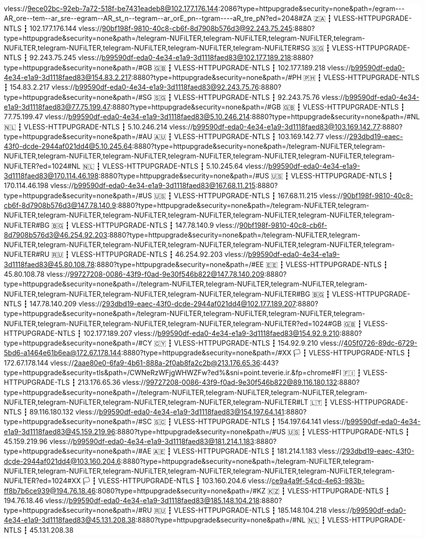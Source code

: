 vless://9ece02bc-92eb-7a72-518f-be7431eadeb8@102.177.176.144:2086?type=httpupgrade&security=none&path=/egram---AR_ore--tem--ar_sre--egram--AR_st_n--tegram--ar_orE_pn--tgram----aR_tre_pN?ed=2048#ZA 🇿🇦 ┇ VLESS-HTTPUPGRADE-NTLS ┇ 102.177.176.144
vless://90bf198f-9810-40c8-cb6f-8d7908b576d3@92.243.75.245:8880?type=httpupgrade&security=none&path=/telegram-NUFiLTER,telegram-NUFiLTER,telegram-NUFiLTER,telegram-NUFiLTER,telegram-NUFiLTER,telegram-NUFiLTER,telegram-NUFiLTER,telegram-NUFiLTER#SG 🇸🇬 ┇ VLESS-HTTPUPGRADE-NTLS ┇ 92.243.75.245
vless://b99590df-eda0-4e34-e1a9-3d1118faed83@102.177.189.218:8880?type=httpupgrade&security=none&path=/#GB 🇬🇧 ┇ VLESS-HTTPUPGRADE-NTLS ┇ 102.177.189.218
vless://b99590df-eda0-4e34-e1a9-3d1118faed83@154.83.2.217:8880?type=httpupgrade&security=none&path=/#PH 🇵🇭 ┇ VLESS-HTTPUPGRADE-NTLS ┇ 154.83.2.217
vless://b99590df-eda0-4e34-e1a9-3d1118faed83@92.243.75.76:8880?type=httpupgrade&security=none&path=/#SG 🇸🇬 ┇ VLESS-HTTPUPGRADE-NTLS ┇ 92.243.75.76
vless://b99590df-eda0-4e34-e1a9-3d1118faed83@77.75.199.47:8880?type=httpupgrade&security=none&path=/#GB 🇬🇧 ┇ VLESS-HTTPUPGRADE-NTLS ┇ 77.75.199.47
vless://b99590df-eda0-4e34-e1a9-3d1118faed83@5.10.246.214:8880?type=httpupgrade&security=none&path=/#NL 🇳🇱 ┇ VLESS-HTTPUPGRADE-NTLS ┇ 5.10.246.214
vless://b99590df-eda0-4e34-e1a9-3d1118faed83@103.169.142.77:8880?type=httpupgrade&security=none&path=/#AU 🇦🇺 ┇ VLESS-HTTPUPGRADE-NTLS ┇ 103.169.142.77
vless://293dbd19-eaec-43f0-dcde-2944af021dd4@5.10.245.64:8880?type=httpupgrade&security=none&path=/telegram-NUFiLTER,telegram-NUFiLTER,telegram-NUFiLTER,telegram-NUFiLTER,telegram-NUFiLTER,telegram-NUFiLTER,telegram-NUFiLTER,telegram-NUFiLTER?ed=1024#NL 🇳🇱 ┇ VLESS-HTTPUPGRADE-NTLS ┇ 5.10.245.64
vless://b99590df-eda0-4e34-e1a9-3d1118faed83@170.114.46.198:8880?type=httpupgrade&security=none&path=/#US 🇺🇸 ┇ VLESS-HTTPUPGRADE-NTLS ┇ 170.114.46.198
vless://b99590df-eda0-4e34-e1a9-3d1118faed83@167.68.11.215:8880?type=httpupgrade&security=none&path=/#US 🇺🇸 ┇ VLESS-HTTPUPGRADE-NTLS ┇ 167.68.11.215
vless://90bf198f-9810-40c8-cb6f-8d7908b576d3@147.78.140.9:8880?type=httpupgrade&security=none&path=/telegram-NUFiLTER,telegram-NUFiLTER,telegram-NUFiLTER,telegram-NUFiLTER,telegram-NUFiLTER,telegram-NUFiLTER,telegram-NUFiLTER,telegram-NUFiLTER#BG 🇧🇬 ┇ VLESS-HTTPUPGRADE-NTLS ┇ 147.78.140.9
vless://90bf198f-9810-40c8-cb6f-8d7908b576d3@46.254.92.203:8880?type=httpupgrade&security=none&path=/telegram-NUFiLTER,telegram-NUFiLTER,telegram-NUFiLTER,telegram-NUFiLTER,telegram-NUFiLTER,telegram-NUFiLTER,telegram-NUFiLTER,telegram-NUFiLTER#RU 🇷🇺 ┇ VLESS-HTTPUPGRADE-NTLS ┇ 46.254.92.203
vless://b99590df-eda0-4e34-e1a9-3d1118faed83@45.80.108.78:8880?type=httpupgrade&security=none&path=/#EE 🇪🇪 ┇ VLESS-HTTPUPGRADE-NTLS ┇ 45.80.108.78
vless://99727208-0086-43f9-f0ad-9e30f546b822@147.78.140.209:8880?type=httpupgrade&security=none&path=//telegram-NUFiLTER,telegram-NUFiLTER,telegram-NUFiLTER,telegram-NUFiLTER,telegram-NUFiLTER,telegram-NUFiLTER,telegram-NUFiLTER,telegram-NUFiLTER#BG 🇧🇬 ┇ VLESS-HTTPUPGRADE-NTLS ┇ 147.78.140.209
vless://293dbd19-eaec-43f0-dcde-2944af021dd4@102.177.189.207:8880?type=httpupgrade&security=none&path=/telegram-NUFiLTER,telegram-NUFiLTER,telegram-NUFiLTER,telegram-NUFiLTER,telegram-NUFiLTER,telegram-NUFiLTER,telegram-NUFiLTER,telegram-NUFiLTER?ed=1024#GB 🇬🇧 ┇ VLESS-HTTPUPGRADE-NTLS ┇ 102.177.189.207
vless://b99590df-eda0-4e34-e1a9-3d1118faed83@154.92.9.210:8880?type=httpupgrade&security=none&path=/#CY 🇨🇾 ┇ VLESS-HTTPUPGRADE-NTLS ┇ 154.92.9.210
vless://405f0726-89dc-6729-5bd6-a1464e61b6ea@172.67.178.144:8880?type=httpupgrade&security=none&path=/#XX 🏳️ ┇ VLESS-HTTPUPGRADE-NTLS ┇ 172.67.178.144
vless://2aae80e0-6fa9-4b61-888a-2f0ab8fa2c2b@213.176.65.36:443?type=httpupgrade&security=tls&path=/CWNeRzWFjgWHWZFw?ed%&sni=point.teverie.ir.&fp=chrome#FI 🇫🇮 ┇ VLESS-HTTPUPGRADE-TLS ┇ 213.176.65.36
vless://99727208-0086-43f9-f0ad-9e30f546b822@89.116.180.132:8880?type=httpupgrade&security=none&path=//telegram-NUFiLTER,telegram-NUFiLTER,telegram-NUFiLTER,telegram-NUFiLTER,telegram-NUFiLTER,telegram-NUFiLTER,telegram-NUFiLTER,telegram-NUFiLTER#LT 🇱🇹 ┇ VLESS-HTTPUPGRADE-NTLS ┇ 89.116.180.132
vless://b99590df-eda0-4e34-e1a9-3d1118faed83@154.197.64.141:8880?type=httpupgrade&security=none&path=/#SC 🇸🇨 ┇ VLESS-HTTPUPGRADE-NTLS ┇ 154.197.64.141
vless://b99590df-eda0-4e34-e1a9-3d1118faed83@45.159.219.96:8880?type=httpupgrade&security=none&path=/#US 🇺🇸 ┇ VLESS-HTTPUPGRADE-NTLS ┇ 45.159.219.96
vless://b99590df-eda0-4e34-e1a9-3d1118faed83@181.214.1.183:8880?type=httpupgrade&security=none&path=/#AE 🇦🇪 ┇ VLESS-HTTPUPGRADE-NTLS ┇ 181.214.1.183
vless://293dbd19-eaec-43f0-dcde-2944af021dd4@103.160.204.6:8880?type=httpupgrade&security=none&path=/telegram-NUFiLTER,telegram-NUFiLTER,telegram-NUFiLTER,telegram-NUFiLTER,telegram-NUFiLTER,telegram-NUFiLTER,telegram-NUFiLTER,telegram-NUFiLTER?ed=1024#XX 🏳️ ┇ VLESS-HTTPUPGRADE-NTLS ┇ 103.160.204.6
vless://ce9a4a9f-54cd-4e63-983b-ff8b7b6ce939@194.76.18.46:8080?type=httpupgrade&security=none&path=/#KZ 🇰🇿 ┇ VLESS-HTTPUPGRADE-NTLS ┇ 194.76.18.46
vless://b99590df-eda0-4e34-e1a9-3d1118faed83@185.148.104.218:8880?type=httpupgrade&security=none&path=/#RU 🇷🇺 ┇ VLESS-HTTPUPGRADE-NTLS ┇ 185.148.104.218
vless://b99590df-eda0-4e34-e1a9-3d1118faed83@45.131.208.38:8880?type=httpupgrade&security=none&path=/#NL 🇳🇱 ┇ VLESS-HTTPUPGRADE-NTLS ┇ 45.131.208.38